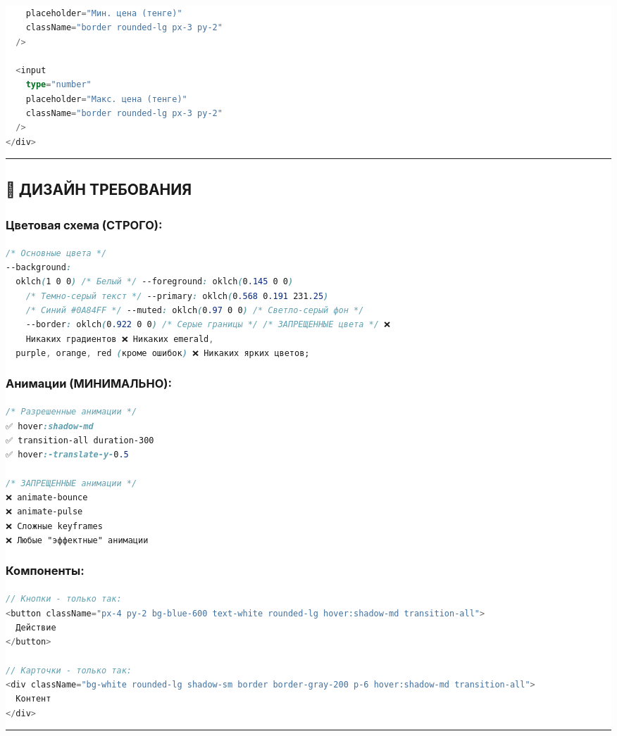 ```typescript
    placeholder="Мин. цена (тенге)"
    className="border rounded-lg px-3 py-2"
  />

  <input
    type="number"
    placeholder="Макс. цена (тенге)"
    className="border rounded-lg px-3 py-2"
  />
</div>
```

---

## 🎨 ДИЗАЙН ТРЕБОВАНИЯ

### Цветовая схема (СТРОГО):

```css
/* Основные цвета */
--background:
  oklch(1 0 0) /* Белый */ --foreground: oklch(0.145 0 0)
    /* Темно-серый текст */ --primary: oklch(0.568 0.191 231.25)
    /* Синий #0A84FF */ --muted: oklch(0.97 0 0) /* Светло-серый фон */
    --border: oklch(0.922 0 0) /* Серые границы */ /* ЗАПРЕЩЕННЫЕ цвета */ ❌
    Никаких градиентов ❌ Никаких emerald,
  purple, orange, red (кроме ошибок) ❌ Никаких ярких цветов;
```

### Анимации (МИНИМАЛЬНО):

```css
/* Разрешенные анимации */
✅ hover:shadow-md
✅ transition-all duration-300
✅ hover:-translate-y-0.5

/* ЗАПРЕЩЕННЫЕ анимации */
❌ animate-bounce
❌ animate-pulse
❌ Сложные keyframes
❌ Любые "эффектные" анимации
```

### Компоненты:

```typescript
// Кнопки - только так:
<button className="px-4 py-2 bg-blue-600 text-white rounded-lg hover:shadow-md transition-all">
  Действие
</button>

// Карточки - только так:
<div className="bg-white rounded-lg shadow-sm border border-gray-200 p-6 hover:shadow-md transition-all">
  Контент
</div>
```

---